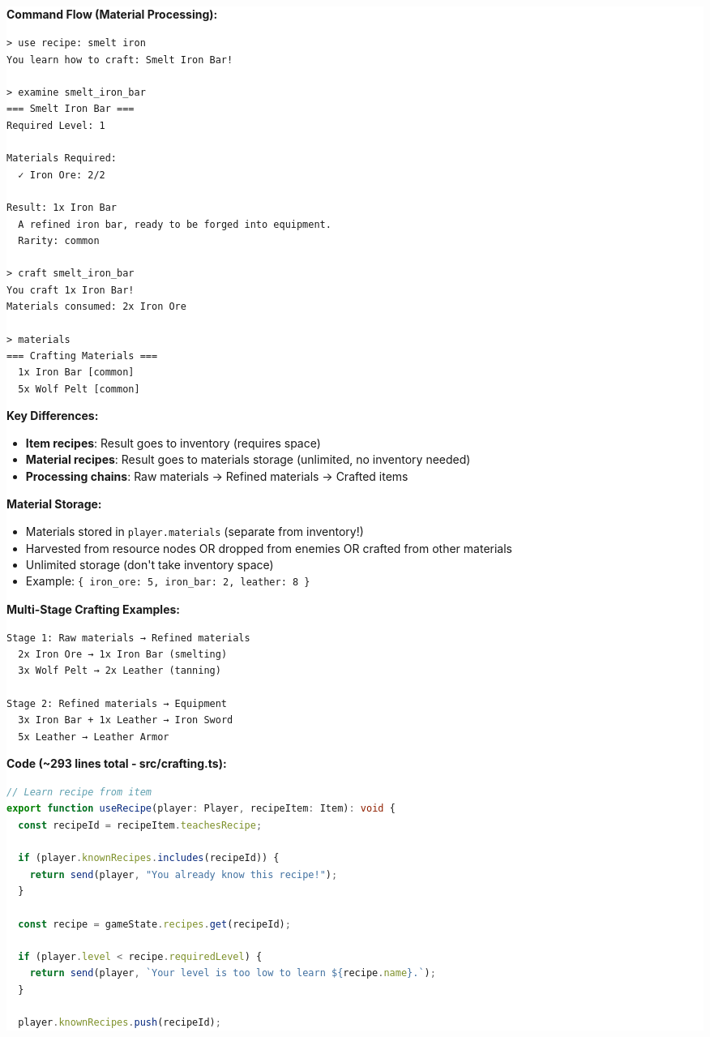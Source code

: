 **Command Flow (Material Processing):**
```
> use recipe: smelt iron
You learn how to craft: Smelt Iron Bar!

> examine smelt_iron_bar
=== Smelt Iron Bar ===
Required Level: 1

Materials Required:
  ✓ Iron Ore: 2/2

Result: 1x Iron Bar
  A refined iron bar, ready to be forged into equipment.
  Rarity: common

> craft smelt_iron_bar
You craft 1x Iron Bar!
Materials consumed: 2x Iron Ore

> materials
=== Crafting Materials ===
  1x Iron Bar [common]
  5x Wolf Pelt [common]
```

**Key Differences:**
- **Item recipes**: Result goes to inventory (requires space)
- **Material recipes**: Result goes to materials storage (unlimited, no inventory needed)
- **Processing chains**: Raw materials → Refined materials → Crafted items

**Material Storage:**
- Materials stored in `player.materials` (separate from inventory!)
- Harvested from resource nodes OR dropped from enemies OR crafted from other materials
- Unlimited storage (don't take inventory space)
- Example: `{ iron_ore: 5, iron_bar: 2, leather: 8 }`

**Multi-Stage Crafting Examples:**

```
Stage 1: Raw materials → Refined materials
  2x Iron Ore → 1x Iron Bar (smelting)
  3x Wolf Pelt → 2x Leather (tanning)

Stage 2: Refined materials → Equipment
  3x Iron Bar + 1x Leather → Iron Sword
  5x Leather → Leather Armor
```

**Code (~293 lines total - src/crafting.ts):**

```typescript
// Learn recipe from item
export function useRecipe(player: Player, recipeItem: Item): void {
  const recipeId = recipeItem.teachesRecipe;
  
  if (player.knownRecipes.includes(recipeId)) {
    return send(player, "You already know this recipe!");
  }

  const recipe = gameState.recipes.get(recipeId);

  if (player.level < recipe.requiredLevel) {
    return send(player, `Your level is too low to learn ${recipe.name}.`);
  }

  player.knownRecipes.push(recipeId);
```